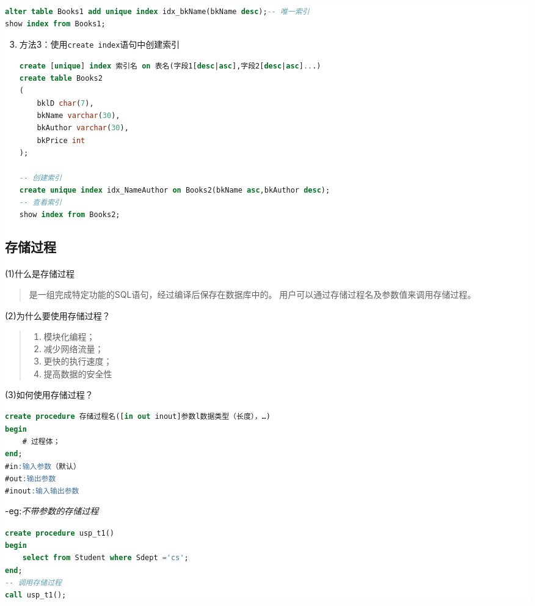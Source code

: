    ```sql
   alter table Books1 add unique index idx_bkName(bkName desc);-- 唯一索引
   show index from Books1;
   ```

3. 方法3：使用`create index`语句中创建索引

   ```sql
   create [unique] index 索引名 on 表名(字段1[desc|asc],字段2[desc|asc]...)
   create table Books2
   (
       bklD char(7),
       bkName varchar(30),
       bkAuthor varchar(30),
       bkPrice int
   );
   
   -- 创建索引
   create unique index idx_NameAuthor on Books2(bkName asc,bkAuthor desc);
   -- 查看索引
   show index from Books2;
   ```

## 存储过程

(1)什么是存储过程

> 是一组完成特定功能的SQL语句，经过编译后保存在数据库中的。
> 用户可以通过存储过程名及参数值来调用存储过程。

(2)为什么要使用存储过程？

> 1. 模块化编程；
> 2. 减少网络流量；
> 3. 更快的执行速度；
> 4. 提高数据的安全性

(3)如何使用存储过程？

```sql
create procedure 存储过程名([in out inout]参数l数据类型（长度），…)
begin
    # 过程体；	
end;
#in:输入参数（默认）
#out:输出参数
#inout:输入输出参数
```

-eg:*不带参数的存储过程*

```sql
create procedure usp_t1()
begin
    select from Student where Sdept ='cs';
end;
-- 调用存储过程
call usp_t1();
```
